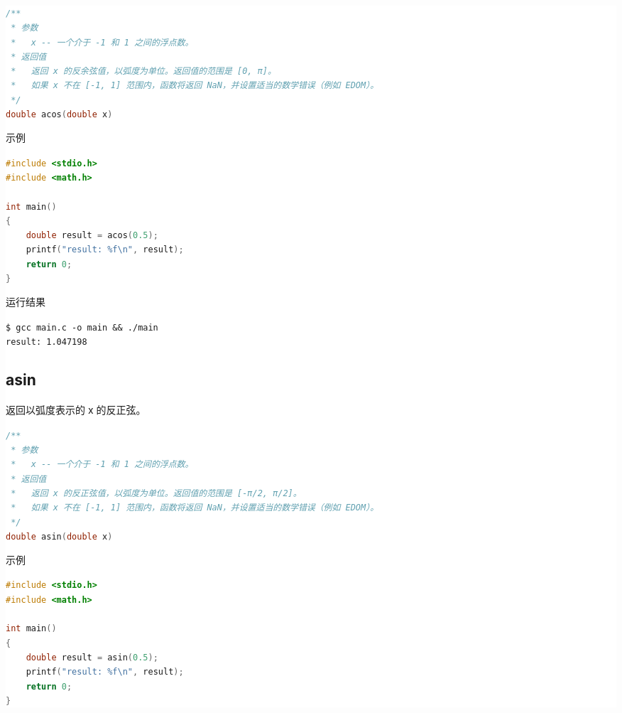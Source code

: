 ```cpp
/**
 * 参数
 *   x -- 一个介于 -1 和 1 之间的浮点数。
 * 返回值
 *   返回 x 的反余弦值，以弧度为单位。返回值的范围是 [0, π]。
 *   如果 x 不在 [-1, 1] 范围内，函数将返回 NaN，并设置适当的数学错误（例如 EDOM）。
 */
double acos(double x)
```

示例

```cpp
#include <stdio.h>
#include <math.h>

int main()
{
    double result = acos(0.5);
    printf("result: %f\n", result);
    return 0;
}
```

运行结果

```shell
$ gcc main.c -o main && ./main
result: 1.047198
```

## asin

返回以弧度表示的 x 的反正弦。

```cpp
/**
 * 参数
 *   x -- 一个介于 -1 和 1 之间的浮点数。
 * 返回值
 *   返回 x 的反正弦值，以弧度为单位。返回值的范围是 [-π/2, π/2]。
 *   如果 x 不在 [-1, 1] 范围内，函数将返回 NaN，并设置适当的数学错误（例如 EDOM）。
 */
double asin(double x)
```

示例

```cpp
#include <stdio.h>
#include <math.h>

int main()
{
    double result = asin(0.5);
    printf("result: %f\n", result);
    return 0;
}
```
